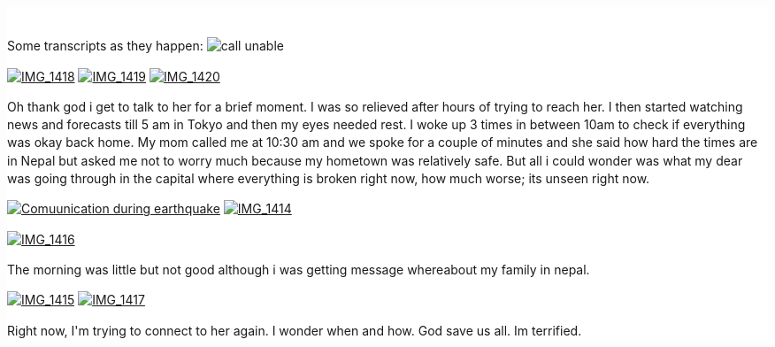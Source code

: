 &nbsp;

Some transcripts as they happen:
<img class="aligncenter size-large wp-image-90" src="http://www.kandelvijaya.com/wp-content/uploads/2015/04/IMG_1421-576x1024.jpg" alt="call unable" width="576" height="1024" />

<a href="http://www.kandelvijaya.com/wp-content/uploads/2015/04/IMG_14181.jpg"><img class="aligncenter size-large wp-image-87" src="http://www.kandelvijaya.com/wp-content/uploads/2015/04/IMG_14181-576x1024.jpg" alt="IMG_1418" width="576" height="1024" /></a> <a href="http://www.kandelvijaya.com/wp-content/uploads/2015/04/IMG_14191.jpg"><img class="aligncenter size-large wp-image-88" src="http://www.kandelvijaya.com/wp-content/uploads/2015/04/IMG_14191-576x1024.jpg" alt="IMG_1419" width="576" height="1024" /></a> <a href="http://www.kandelvijaya.com/wp-content/uploads/2015/04/IMG_14201.jpg"><img class="aligncenter size-large wp-image-89" src="http://www.kandelvijaya.com/wp-content/uploads/2015/04/IMG_14201-576x1024.jpg" alt="IMG_1420" width="576" height="1024" /></a>

Oh thank god i get to talk to her for a brief moment. I was so relieved after hours of trying to reach her. I then started watching news and forecasts till 5 am in Tokyo and then my eyes needed rest. I woke up 3 times in between 10am to check if everything was okay back home. My mom called me at 10:30 am and we spoke for a couple of minutes and she said how hard the times are in Nepal but asked me not to worry much because my hometown was relatively safe. But all i could wonder was what my dear was going through in the capital where everything is broken right now, how much worse; its unseen right now.

<a href="http://www.kandelvijaya.com/wp-content/uploads/2015/04/IMG_14131.jpg"><img class="aligncenter size-large wp-image-82" src="http://www.kandelvijaya.com/wp-content/uploads/2015/04/IMG_14131-576x1024.jpg" alt="Comuunication during earthquake" width="576" height="1024" /></a> <a href="http://www.kandelvijaya.com/wp-content/uploads/2015/04/IMG_14141.jpg"><img class="aligncenter size-large wp-image-83" src="http://www.kandelvijaya.com/wp-content/uploads/2015/04/IMG_14141-576x1024.jpg" alt="IMG_1414" width="576" height="1024" /></a>

<a href="http://www.kandelvijaya.com/wp-content/uploads/2015/04/IMG_14161.jpg"><img class="aligncenter size-large wp-image-85" src="http://www.kandelvijaya.com/wp-content/uploads/2015/04/IMG_14161-576x1024.jpg" alt="IMG_1416" width="576" height="1024" /></a>

The morning was little but not good although i was getting message whereabout my family in nepal.

<a href="http://www.kandelvijaya.com/wp-content/uploads/2015/04/IMG_14151.jpg"><img class="aligncenter size-large wp-image-84" src="http://www.kandelvijaya.com/wp-content/uploads/2015/04/IMG_14151-867x1024.jpg" alt="IMG_1415" width="867" height="1024" /></a> <a href="http://www.kandelvijaya.com/wp-content/uploads/2015/04/IMG_14171.jpg"><img class="aligncenter size-large wp-image-86" src="http://www.kandelvijaya.com/wp-content/uploads/2015/04/IMG_14171-576x1024.jpg" alt="IMG_1417" width="576" height="1024" /></a>

Right now, I'm trying to connect to her again. I wonder when and how. God save us all. Im terrified.